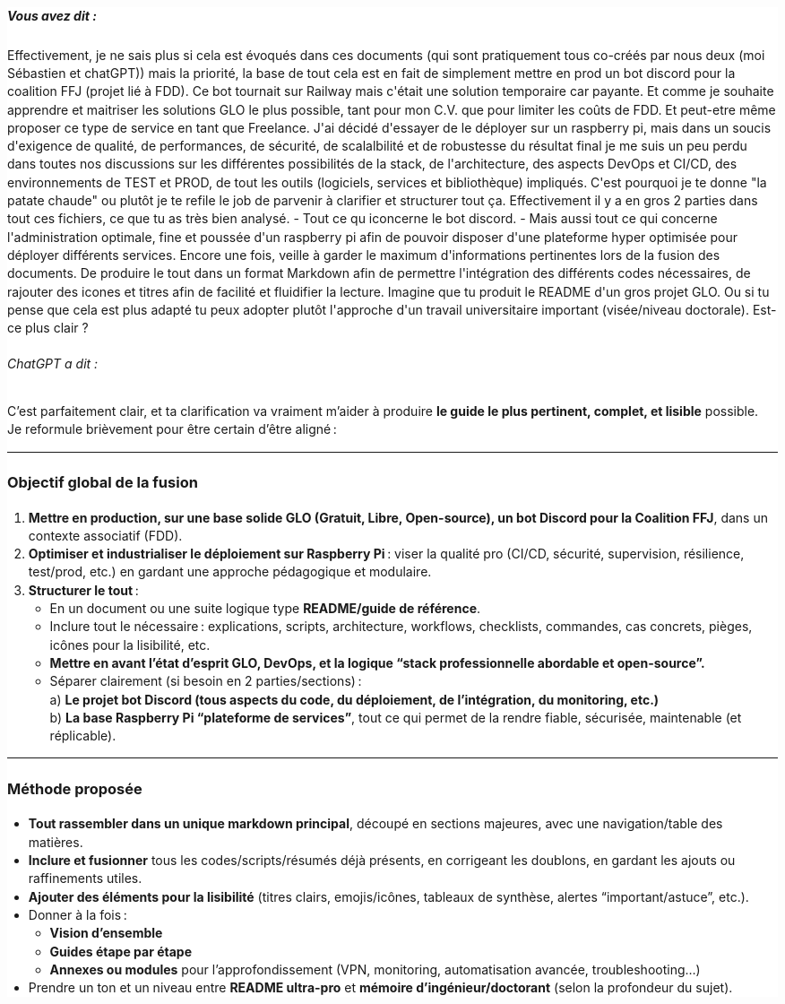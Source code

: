 ##### Vous avez dit :

Effectivement, je ne sais plus si cela est évoqués dans ces documents (qui sont pratiquement tous co-créés par nous deux (moi Sébastien et chatGPT)) mais la priorité, la base de tout cela est en fait de simplement mettre en prod un bot discord pour la coalition FFJ (projet lié à FDD). Ce bot tournait sur Railway mais c'était une solution temporaire car payante. Et comme je souhaite apprendre et maitriser les solutions GLO le plus possible, tant pour mon C.V. que pour limiter les coûts de FDD. Et peut-etre même proposer ce type de service en tant que Freelance. J'ai décidé d'essayer de le déployer sur un raspberry pi, mais dans un soucis d'exigence de qualité, de performances, de sécurité, de scalalbilité et de robustesse du résultat final je me suis un peu perdu dans toutes nos discussions sur les différentes possibilités de la stack, de l'architecture, des aspects DevOps et CI/CD, des environnements de TEST et PROD, de tout les outils (logiciels, services et bibliothèque) impliqués. C'est pourquoi je te donne "la patate chaude" ou plutôt je te refile le job de parvenir à clarifier et structurer tout ça. Effectivement il y a en gros 2 parties dans tout ces fichiers, ce que tu as très bien analysé. - Tout ce qu iconcerne le bot discord. - Mais aussi tout ce qui concerne l'administration optimale, fine et poussée d'un raspberry pi afin de pouvoir disposer d'une plateforme hyper optimisée pour déployer différents services. Encore une fois, veille à garder le maximum d'informations pertinentes lors de la fusion des documents. De produire le tout dans un format Markdown afin de permettre l'intégration des différents codes nécessaires, de rajouter des icones et titres afin de facilité et fluidifier la lecture. Imagine que tu produit le README d'un gros projet GLO. Ou si tu pense que cela est plus adapté tu peux adopter plutôt l'approche d'un travail universitaire important (visée/niveau doctorale). Est-ce plus clair ?

###### ChatGPT a dit :

C’est parfaitement clair, et ta clarification va vraiment m’aider à produire **le guide le plus pertinent, complet, et lisible** possible.  
Je reformule brièvement pour être certain d’être aligné :

---

### **Objectif global de la fusion**
1. **Mettre en production, sur une base solide GLO (Gratuit, Libre, Open-source), un bot Discord pour la Coalition FFJ**, dans un contexte associatif (FDD).
2. **Optimiser et industrialiser le déploiement sur Raspberry Pi** : viser la qualité pro (CI/CD, sécurité, supervision, résilience, test/prod, etc.) en gardant une approche pédagogique et modulaire.
3. **Structurer le tout** :
    - En un document ou une suite logique type **README/guide de référence**.
    - Inclure tout le nécessaire : explications, scripts, architecture, workflows, checklists, commandes, cas concrets, pièges, icônes pour la lisibilité, etc.
    - **Mettre en avant l’état d’esprit GLO, DevOps, et la logique “stack professionnelle abordable et open-source”.**
    - Séparer clairement (si besoin en 2 parties/sections) :  
        a) **Le projet bot Discord (tous aspects du code, du déploiement, de l’intégration, du monitoring, etc.)**  
        b) **La base Raspberry Pi “plateforme de services”**, tout ce qui permet de la rendre fiable, sécurisée, maintenable (et réplicable).

---

### **Méthode proposée**
- **Tout rassembler dans un unique markdown principal**, découpé en sections majeures, avec une navigation/table des matières.
- **Inclure et fusionner** tous les codes/scripts/résumés déjà présents, en corrigeant les doublons, en gardant les ajouts ou raffinements utiles.   
- **Ajouter des éléments pour la lisibilité** (titres clairs, emojis/icônes, tableaux de synthèse, alertes “important/astuce”, etc.).
- Donner à la fois :
    - **Vision d’ensemble**
    - **Guides étape par étape**
    - **Annexes ou modules** pour l’approfondissement (VPN, monitoring, automatisation avancée, troubleshooting…)
- Prendre un ton et un niveau entre **README ultra-pro** et **mémoire d’ingénieur/doctorant** (selon la profondeur du sujet).